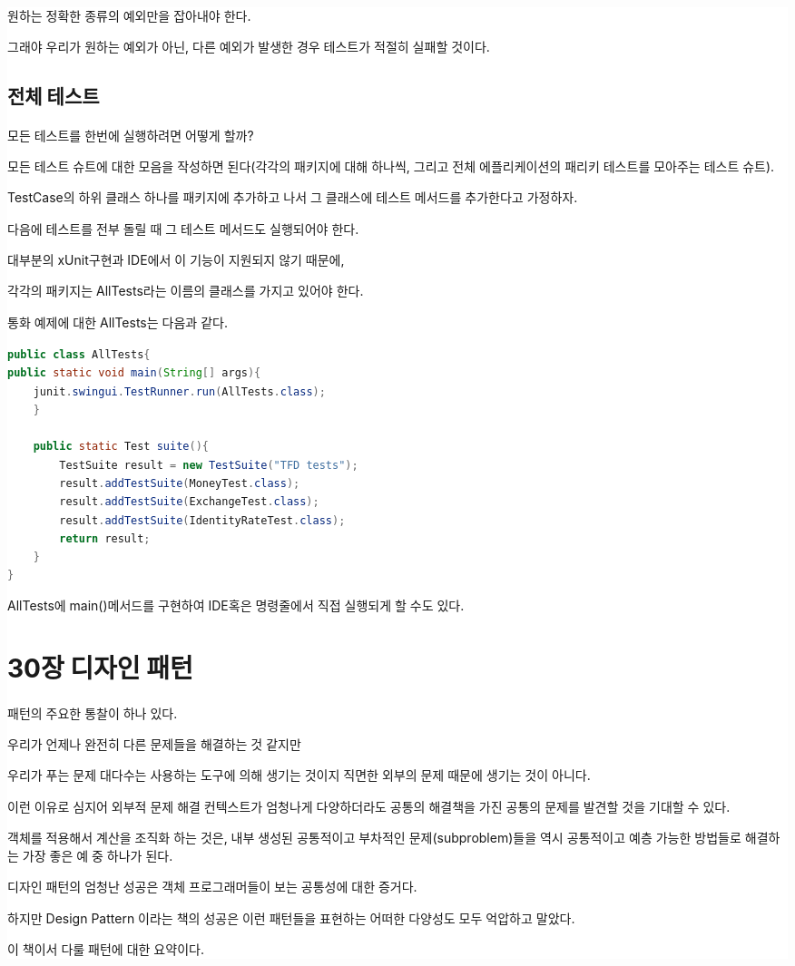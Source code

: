 원하는 정확한 종류의 예외만을 잡아내야 한다.

그래야 우리가 원하는 예외가 아닌, 다른 예외가 발생한 경우 테스트가 적절히 실패할 것이다.


## 전체 테스트
모든 테스트를 한번에 실행하려면 어떻게 할까?

모든 테스트 슈트에 대한 모음을 작성하면 된다(각각의 패키지에 대해 하나씩, 그리고 전체 에플리케이션의 패리키 테스트를 모아주는 테스트 슈트).

TestCase의 하위 클래스 하나를 패키지에 추가하고 나서 그 클래스에 테스트 메서드를 추가한다고 가정하자.

다음에 테스트를 전부 돌릴 때 그 테스트 메서드도 실행되어야 한다.

대부분의 xUnit구현과 IDE에서 이 기능이 지원되지 않기 때문에,

각각의 패키지는 AllTests라는 이름의 클래스를 가지고 있어야 한다.

통화 예제에 대한 AllTests는 다음과 같다.

```java
public class AllTests{
public static void main(String[] args){
	junit.swingui.TestRunner.run(AllTests.class);
	}

	public static Test suite(){
		TestSuite result = new TestSuite("TFD tests");
		result.addTestSuite(MoneyTest.class);
		result.addTestSuite(ExchangeTest.class);
		result.addTestSuite(IdentityRateTest.class);
		return result;
	}
}

```

AllTests에 main()메서드를 구현하여 IDE혹은 명령줄에서 직접 실행되게 할 수도 있다.


# 30장 디자인 패턴
패턴의 주요한 통찰이 하나 있다.

우리가 언제나 완전히 다른 문제들을 해결하는 것 같지만

우리가 푸는 문제 대다수는 사용하는 도구에 의해 생기는 것이지 직면한 외부의 문제 때문에 생기는 것이 아니다.

이런 이유로 심지어 외부적 문제 해결 컨텍스트가 엄청나게 다양하더라도 공통의 해결책을 가진 공통의 문제를 발견할 것을 기대할 수 있다.

객체를 적용해서 계산을 조직화 하는 것은, 내부 생성된 공통적이고 부차적인 문제(subproblem)들을 역시 공통적이고 예층 가능한 방법들로 해결하는 가장 좋은 예 중 하나가 된다.

디자인 패턴의 엄청난 성공은 객체 프로그래머들이 보는 공통성에 대한 증거다.

하지만 Design Pattern 이라는 책의 성공은 이런 패턴들을 표현하는 어떠한 다양성도 모두 억압하고 말았다.

이 책이서 다룰 패턴에 대한 요약이다.
